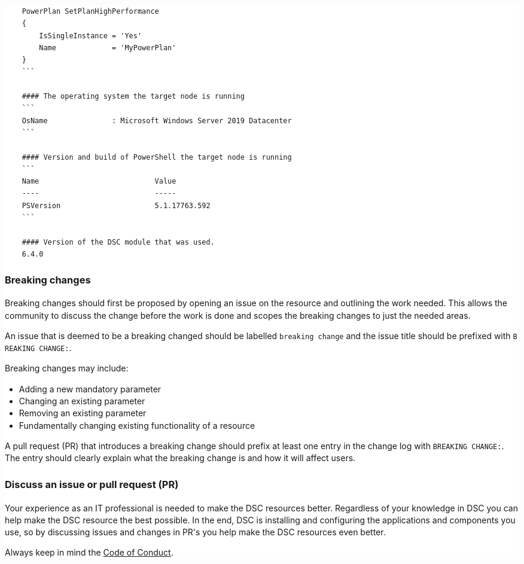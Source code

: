 ```plaintext
    PowerPlan SetPlanHighPerformance
    {
        IsSingleInstance = 'Yes'
        Name             = 'MyPowerPlan'
    }
    ```

    #### The operating system the target node is running
    ```
    OsName               : Microsoft Windows Server 2019 Datacenter
    ```

    #### Version and build of PowerShell the target node is running
    ```
    Name                           Value
    ----                           -----
    PSVersion                      5.1.17763.592
    ```

    #### Version of the DSC module that was used.
    6.4.0
```

### Breaking changes

Breaking changes should first be proposed by opening an issue on the resource and
outlining the work needed. This allows the community to discuss the change before
the work is done and scopes the breaking changes to just the needed areas.

An issue that is deemed to be a breaking changed should be labelled `breaking change`
and the issue title should be prefixed with `BREAKING CHANGE:`.

Breaking changes may include:

- Adding a new mandatory parameter
- Changing an existing parameter
- Removing an existing parameter
- Fundamentally changing existing functionality of a resource

A pull request (PR) that introduces a breaking change should prefix at
least one entry in the change log with `BREAKING CHANGE:`. The entry
should clearly explain what the breaking change is and how it will affect
users.

### Discuss an issue or pull request (PR)

Your experience as an IT professional is needed to make the DSC resources
better. Regardless of your knowledge in DSC you can help make the
DSC resource the best possible. In the end, DSC is installing and configuring
the applications and components you use, so by discussing issues and
changes in PR's you help make the DSC resources even better.

Always keep in mind the [Code of Conduct](/code_of_conduct).
